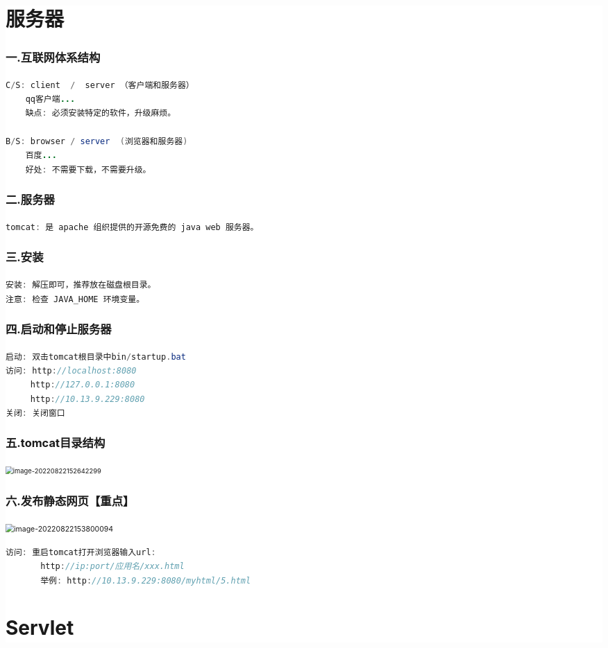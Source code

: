 # 								服务器

### 一.互联网体系结构

```java
C/S: client  /  server （客户端和服务器）
	qq客户端...
	缺点: 必须安装特定的软件，升级麻烦。

B/S: browser / server  (浏览器和服务器)
    百度...
    好处: 不需要下载，不需要升级。
```

### 二.服务器

```java
tomcat: 是 apache 组织提供的开源免费的 java web 服务器。
```

### 三.安装

```java
安装: 解压即可，推荐放在磁盘根目录。
注意: 检查 JAVA_HOME 环境变量。
```

### 四.启动和停止服务器

```java
启动: 双击tomcat根目录中bin/startup.bat
访问: http://localhost:8080
	 http://127.0.0.1:8080
     http://10.13.9.229:8080
关闭: 关闭窗口
```

### 五.tomcat目录结构

<img src="C:\Users\1309\Desktop\二阶段javaWeb\二阶段笔记.assets\image-20220822152642299.png" alt="image-20220822152642299" style="zoom:67%;" />

### 六.发布静态网页【重点】

<img src="C:\Users\1309\Desktop\二阶段javaWeb\二阶段笔记.assets\image-20220822153800094.png" alt="image-20220822153800094" style="zoom:75%;" />

```java
访问: 重启tomcat打开浏览器输入url:
       http://ip:port/应用名/xxx.html
       举例: http://10.13.9.229:8080/myhtml/5.html
```

# Servlet
